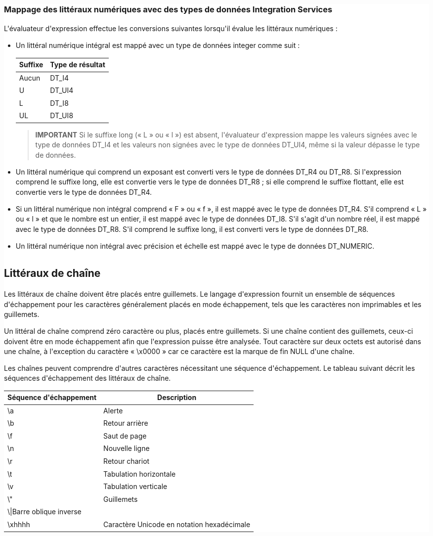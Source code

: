 ### <a name="mapping-numeric-literals-to-integration-services-data-types"></a>Mappage des littéraux numériques avec des types de données Integration Services  
 L'évaluateur d'expression effectue les conversions suivantes lorsqu'il évalue les littéraux numériques :  
  
-   Un littéral numérique intégral est mappé avec un type de données integer comme suit :  
  
    |Suffixe|Type de résultat|  
    |------------|-----------------|  
    |Aucun|DT_I4|  
    |U|DT_UI4|  
    |L|DT_I8|  
    |UL|DT_UI8|  
  
    > **IMPORTANT** Si le suffixe long (« L » ou « l ») est absent, l'évaluateur d'expression mappe les valeurs signées avec le type de données DT_I4 et les valeurs non signées avec le type de données DT_UI4, même si la valeur dépasse le type de données.  
  
-   Un littéral numérique qui comprend un exposant est converti vers le type de données DT_R4 ou DT_R8. Si l'expression comprend le suffixe long, elle est convertie vers le type de données DT_R8 ; si elle comprend le suffixe flottant, elle est convertie vers le type de données DT_R4.  
  
-   Si un littéral numérique non intégral comprend « F » ou « f », il est mappé avec le type de données DT_R4. S'il comprend « L » ou « l » et que le nombre est un entier, il est mappé avec le type de données DT_I8. S'il s'agit d'un nombre réel, il est mappé avec le type de données DT_R8. S'il comprend le suffixe long, il est converti vers le type de données DT_R8.  
  
-   Un littéral numérique non intégral avec précision et échelle est mappé avec le type de données DT_NUMERIC.  
  
## <a name="string-literals"></a>Littéraux de chaîne  
 Les littéraux de chaîne doivent être placés entre guillemets. Le langage d'expression fournit un ensemble de séquences d'échappement pour les caractères généralement placés en mode échappement, tels que les caractères non imprimables et les guillemets.  
  
 Un littéral de chaîne comprend zéro caractère ou plus, placés entre guillemets. Si une chaîne contient des guillemets, ceux-ci doivent être en mode échappement afin que l'expression puisse être analysée. Tout caractère sur deux octets est autorisé dans une chaîne, à l'exception du caractère « \x0000 » car ce caractère est la marque de fin NULL d'une chaîne.  
  
 Les chaînes peuvent comprendre d'autres caractères nécessitant une séquence d'échappement. Le tableau suivant décrit les séquences d'échappement des littéraux de chaîne.  
  
|Séquence d'échappement|Description|  
|---------------------|-----------------|  
|\a|Alerte|  
|\b|Retour arrière|  
|\f|Saut de page|  
|\n|Nouvelle ligne|  
|\r|Retour chariot|  
|\t|Tabulation horizontale|  
|\v|Tabulation verticale|  
|\\"|Guillemets|  
|\\\|Barre oblique inverse|  
|\xhhhh|Caractère Unicode en notation hexadécimale|  
  